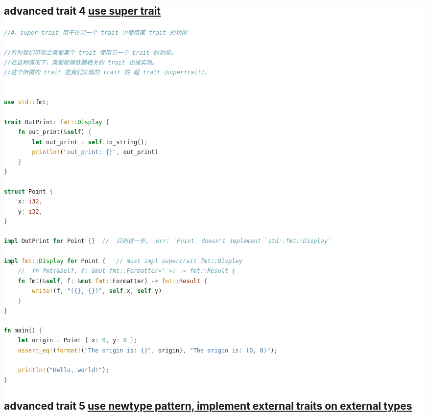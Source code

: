 



## advanced trait 4	[use super trait](https://doc.rust-lang.org/book/ch19-03-advanced-traits.html#using-supertraits-to-require-one-traits-functionality-within-another-trait)

```rust
//4、super trait 用于在另一个 trait 中使用某 trait 的功能

//有时我们可能会需要某个 trait 使用另一个 trait 的功能。
//在这种情况下，需要能够依赖相关的 trait 也被实现。
//这个所需的 trait 是我们实现的 trait 的 超 trait（supertrait）。


use std::fmt;

trait OutPrint: fmt::Display {
    fn out_print(&self) {
        let out_print = self.to_string();
        println!("out_print: {}", out_print)
    }
}

struct Point {
    x: i32,
    y: i32,
}

impl OutPrint for Point {}  //  只到这一步,  err: `Point` doesn't implement `std::fmt::Display`

impl fmt::Display for Point {   // must impl supertrait fmt::Display
    //  fn fmt(&self, f: &mut fmt::Formatter<'_>) -> fmt::Result {
    fn fmt(&self, f: &mut fmt::Formatter) -> fmt::Result {
        write!(f, "({}, {})", self.x, self.y)
    }
}

fn main() {
    let origin = Point { x: 0, y: 0 };
    assert_eq!(format!("The origin is: {}", origin), "The origin is: (0, 0)");

    println!("Hello, world!");
}
```







## advanced trait 5	 [use newtype pattern, implement external traits on external types](https://doc.rust-lang.org/book/ch19-03-advanced-traits.html#using-the-newtype-pattern-to-implement-external-traits-on-external-types)

